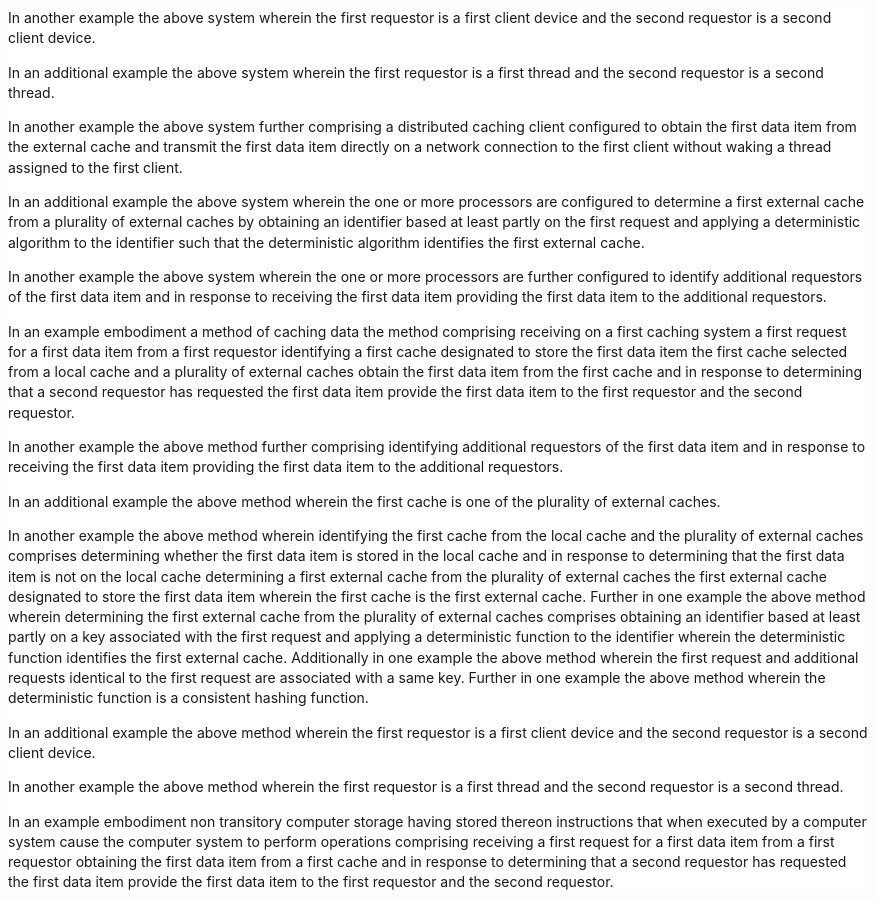 In another example the above system wherein the first requestor is a first client device and the second requestor is a second client device.

In an additional example the above system wherein the first requestor is a first thread and the second requestor is a second thread.

In another example the above system further comprising a distributed caching client configured to obtain the first data item from the external cache and transmit the first data item directly on a network connection to the first client without waking a thread assigned to the first client.

In an additional example the above system wherein the one or more processors are configured to determine a first external cache from a plurality of external caches by obtaining an identifier based at least partly on the first request and applying a deterministic algorithm to the identifier such that the deterministic algorithm identifies the first external cache.

In another example the above system wherein the one or more processors are further configured to identify additional requestors of the first data item and in response to receiving the first data item providing the first data item to the additional requestors.

In an example embodiment a method of caching data the method comprising receiving on a first caching system a first request for a first data item from a first requestor identifying a first cache designated to store the first data item the first cache selected from a local cache and a plurality of external caches obtain the first data item from the first cache and in response to determining that a second requestor has requested the first data item provide the first data item to the first requestor and the second requestor.

In another example the above method further comprising identifying additional requestors of the first data item and in response to receiving the first data item providing the first data item to the additional requestors.

In an additional example the above method wherein the first cache is one of the plurality of external caches.

In another example the above method wherein identifying the first cache from the local cache and the plurality of external caches comprises determining whether the first data item is stored in the local cache and in response to determining that the first data item is not on the local cache determining a first external cache from the plurality of external caches the first external cache designated to store the first data item wherein the first cache is the first external cache. Further in one example the above method wherein determining the first external cache from the plurality of external caches comprises obtaining an identifier based at least partly on a key associated with the first request and applying a deterministic function to the identifier wherein the deterministic function identifies the first external cache. Additionally in one example the above method wherein the first request and additional requests identical to the first request are associated with a same key. Further in one example the above method wherein the deterministic function is a consistent hashing function.

In an additional example the above method wherein the first requestor is a first client device and the second requestor is a second client device.

In another example the above method wherein the first requestor is a first thread and the second requestor is a second thread.

In an example embodiment non transitory computer storage having stored thereon instructions that when executed by a computer system cause the computer system to perform operations comprising receiving a first request for a first data item from a first requestor obtaining the first data item from a first cache and in response to determining that a second requestor has requested the first data item provide the first data item to the first requestor and the second requestor.
